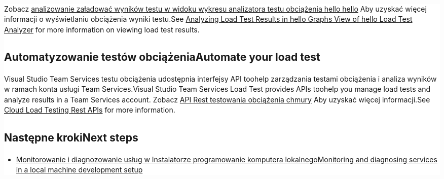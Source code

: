 <span data-ttu-id="c9eb5-191">Zobacz [analizowanie załadować wyników testu w widoku wykresu analizatora testu obciążenia hello hello](https://www.visualstudio.com/load-testing.aspx) Aby uzyskać więcej informacji o wyświetlaniu obciążenia wyniki testu.</span><span class="sxs-lookup"><span data-stu-id="c9eb5-191">See [Analyzing Load Test Results in hello Graphs View of hello Load Test Analyzer](https://www.visualstudio.com/load-testing.aspx) for more information on viewing load test results.</span></span>

## <a name="automate-your-load-test"></a><span data-ttu-id="c9eb5-192">Automatyzowanie testów obciążenia</span><span class="sxs-lookup"><span data-stu-id="c9eb5-192">Automate your load test</span></span>
<span data-ttu-id="c9eb5-193">Visual Studio Team Services testu obciążenia udostępnia interfejsy API toohelp zarządzania testami obciążenia i analiza wyników w ramach konta usługi Team Services.</span><span class="sxs-lookup"><span data-stu-id="c9eb5-193">Visual Studio Team Services Load Test provides APIs toohelp you manage load tests and analyze results in a Team Services account.</span></span> <span data-ttu-id="c9eb5-194">Zobacz [API Rest testowania obciążenia chmury](http://blogs.msdn.com/b/visualstudioalm/archive/2014/11/03/cloud-load-testing-rest-apis-are-here.aspx) Aby uzyskać więcej informacji.</span><span class="sxs-lookup"><span data-stu-id="c9eb5-194">See [Cloud Load Testing Rest APIs](http://blogs.msdn.com/b/visualstudioalm/archive/2014/11/03/cloud-load-testing-rest-apis-are-here.aspx) for more information.</span></span>

## <a name="next-steps"></a><span data-ttu-id="c9eb5-195">Następne kroki</span><span class="sxs-lookup"><span data-stu-id="c9eb5-195">Next steps</span></span>
* [<span data-ttu-id="c9eb5-196">Monitorowanie i diagnozowanie usług w Instalatorze programowanie komputera lokalnego</span><span class="sxs-lookup"><span data-stu-id="c9eb5-196">Monitoring and diagnosing services in a local machine development setup</span></span>](service-fabric-diagnostics-how-to-monitor-and-diagnose-services-locally.md)

[0]: ./media/service-fabric-vso-load-test/OverviewDiagram.png
[1]: ./media/service-fabric-vso-load-test/NewProjectDialog.png
[2]: ./media/service-fabric-vso-load-test/Project.png
[3]: ./media/service-fabric-vso-load-test/AddRecording.png
[4]: ./media/service-fabric-vso-load-test/AddRecording2.png
[5]: ./media/service-fabric-vso-load-test/ActionSequence.png
[6]: ./media/service-fabric-vso-load-test/StopRecording.png
[7]: ./media/service-fabric-vso-load-test/RunTest.png
[8]: ./media/service-fabric-vso-load-test/RunTest2.png
[9]: ./media/service-fabric-vso-load-test/Graph.png
